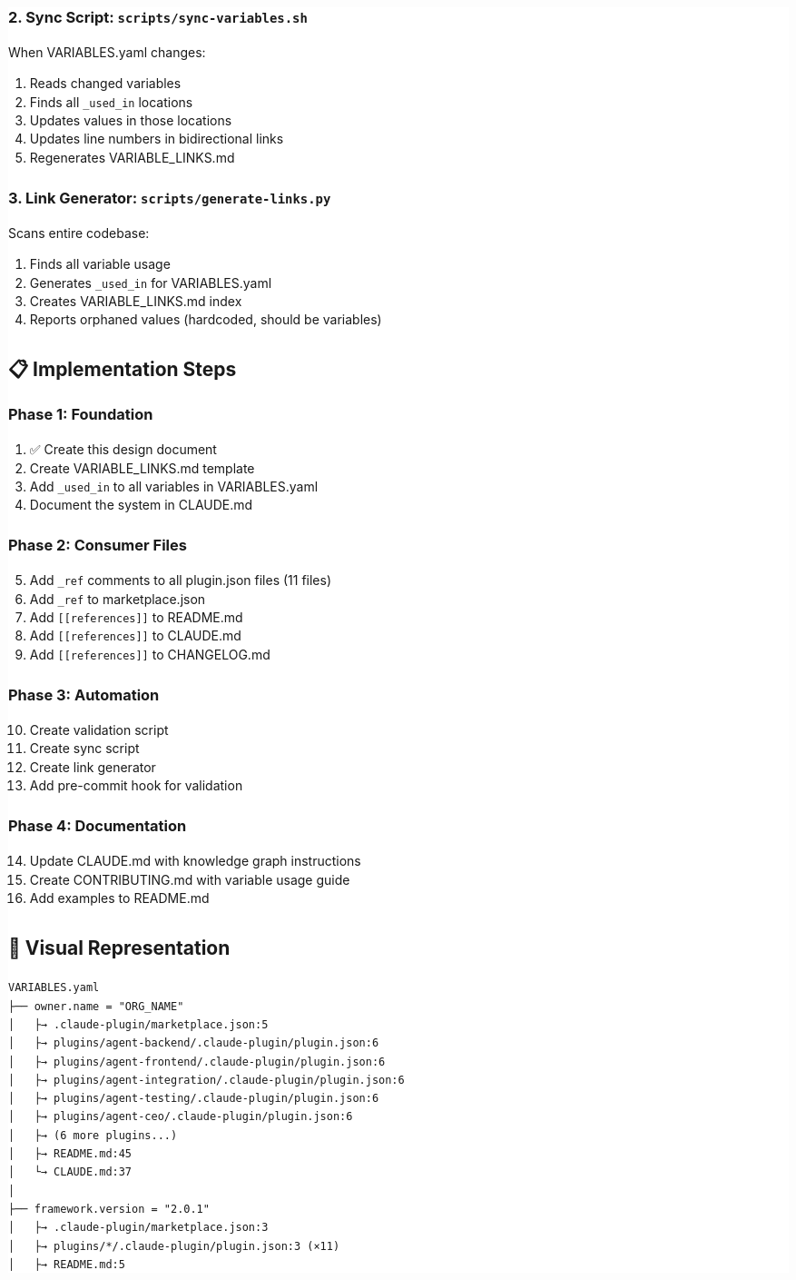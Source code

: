 ### 2. Sync Script: `scripts/sync-variables.sh`

When VARIABLES.yaml changes:
1. Reads changed variables
2. Finds all `_used_in` locations
3. Updates values in those locations
4. Updates line numbers in bidirectional links
5. Regenerates VARIABLE_LINKS.md

### 3. Link Generator: `scripts/generate-links.py`

Scans entire codebase:
1. Finds all variable usage
2. Generates `_used_in` for VARIABLES.yaml
3. Creates VARIABLE_LINKS.md index
4. Reports orphaned values (hardcoded, should be variables)

## 📋 Implementation Steps

### Phase 1: Foundation
1. ✅ Create this design document
2. Create VARIABLE_LINKS.md template
3. Add `_used_in` to all variables in VARIABLES.yaml
4. Document the system in CLAUDE.md

### Phase 2: Consumer Files
5. Add `_ref` comments to all plugin.json files (11 files)
6. Add `_ref` to marketplace.json
7. Add `[[references]]` to README.md
8. Add `[[references]]` to CLAUDE.md
9. Add `[[references]]` to CHANGELOG.md

### Phase 3: Automation
10. Create validation script
11. Create sync script
12. Create link generator
13. Add pre-commit hook for validation

### Phase 4: Documentation
14. Update CLAUDE.md with knowledge graph instructions
15. Create CONTRIBUTING.md with variable usage guide
16. Add examples to README.md

## 🎨 Visual Representation

```
VARIABLES.yaml
├── owner.name = "ORG_NAME"
│   ├→ .claude-plugin/marketplace.json:5
│   ├→ plugins/agent-backend/.claude-plugin/plugin.json:6
│   ├→ plugins/agent-frontend/.claude-plugin/plugin.json:6
│   ├→ plugins/agent-integration/.claude-plugin/plugin.json:6
│   ├→ plugins/agent-testing/.claude-plugin/plugin.json:6
│   ├→ plugins/agent-ceo/.claude-plugin/plugin.json:6
│   ├→ (6 more plugins...)
│   ├→ README.md:45
│   └→ CLAUDE.md:37
│
├── framework.version = "2.0.1"
│   ├→ .claude-plugin/marketplace.json:3
│   ├→ plugins/*/.claude-plugin/plugin.json:3 (×11)
│   ├→ README.md:5
```